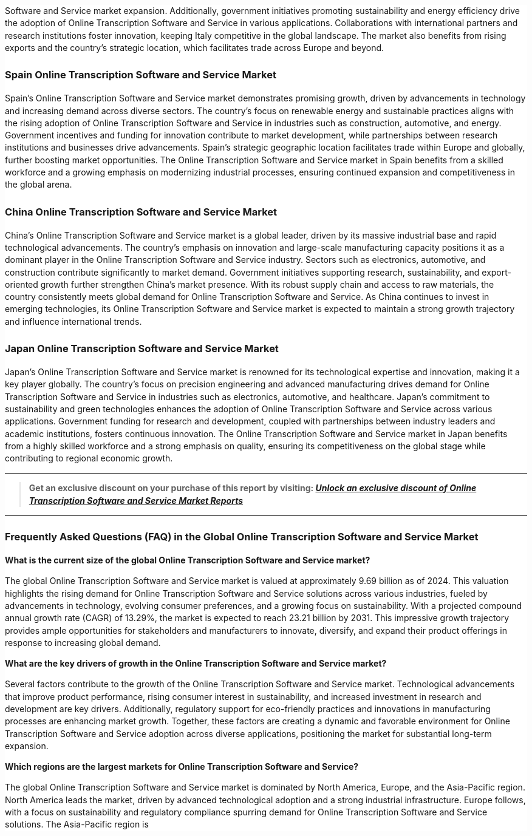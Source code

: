 Software and Service market expansion. Additionally, government initiatives promoting sustainability and energy efficiency drive the adoption of Online Transcription Software and Service in various applications. Collaborations with international partners and research institutions foster innovation, keeping Italy competitive in the global landscape. The market also benefits from rising exports and the country&rsquo;s strategic location, which facilitates trade across Europe and beyond.</p><h3>Spain Online Transcription Software and Service Market</h3><p>Spain&rsquo;s Online Transcription Software and Service market demonstrates promising growth, driven by advancements in technology and increasing demand across diverse sectors. The country&rsquo;s focus on renewable energy and sustainable practices aligns with the rising adoption of Online Transcription Software and Service in industries such as construction, automotive, and energy. Government incentives and funding for innovation contribute to market development, while partnerships between research institutions and businesses drive advancements. Spain&rsquo;s strategic geographic location facilitates trade within Europe and globally, further boosting market opportunities. The Online Transcription Software and Service market in Spain benefits from a skilled workforce and a growing emphasis on modernizing industrial processes, ensuring continued expansion and competitiveness in the global arena.</p><h3>China Online Transcription Software and Service Market</h3><p>China&rsquo;s Online Transcription Software and Service market is a global leader, driven by its massive industrial base and rapid technological advancements. The country&rsquo;s emphasis on innovation and large-scale manufacturing capacity positions it as a dominant player in the Online Transcription Software and Service industry. Sectors such as electronics, automotive, and construction contribute significantly to market demand. Government initiatives supporting research, sustainability, and export-oriented growth further strengthen China&rsquo;s market presence. With its robust supply chain and access to raw materials, the country consistently meets global demand for Online Transcription Software and Service. As China continues to invest in emerging technologies, its Online Transcription Software and Service market is expected to maintain a strong growth trajectory and influence international trends.</p><h3>Japan Online Transcription Software and Service Market</h3><p>Japan&rsquo;s Online Transcription Software and Service market is renowned for its technological expertise and innovation, making it a key player globally. The country&rsquo;s focus on precision engineering and advanced manufacturing drives demand for Online Transcription Software and Service in industries such as electronics, automotive, and healthcare. Japan&rsquo;s commitment to sustainability and green technologies enhances the adoption of Online Transcription Software and Service across various applications. Government funding for research and development, coupled with partnerships between industry leaders and academic institutions, fosters continuous innovation. The Online Transcription Software and Service market in Japan benefits from a highly skilled workforce and a strong emphasis on quality, ensuring its competitiveness on the global stage while contributing to regional economic growth.</p><hr /><blockquote><p><strong>Get an exclusive discount on your purchase of this report by visiting: <em><a href="://marketresearchpulse.com/ask-for-discount/20991?utm_source=Github&amp;utm_medium=052">Unlock an exclusive discount of Online Transcription Software and Service Market Reports</a></em>&nbsp;</strong></p></blockquote><hr /><h3>Frequently Asked Questions (FAQ) in the Global Online Transcription Software and Service Market</h3><p><strong>What is the current size of the global Online Transcription Software and Service market?</strong></p><p>The global Online Transcription Software and Service market is valued at approximately 9.69 billion as of 2024. This valuation highlights the rising demand for Online Transcription Software and Service solutions across various industries, fueled by advancements in technology, evolving consumer preferences, and a growing focus on sustainability. With a projected compound annual growth rate (CAGR) of 13.29%, the market is expected to reach 23.21 billion by 2031. This impressive growth trajectory provides ample opportunities for stakeholders and manufacturers to innovate, diversify, and expand their product offerings in response to increasing global demand.</p><p><strong>What are the key drivers of growth in the Online Transcription Software and Service market?</strong></p><p>Several factors contribute to the growth of the Online Transcription Software and Service market. Technological advancements that improve product performance, rising consumer interest in sustainability, and increased investment in research and development are key drivers. Additionally, regulatory support for eco-friendly practices and innovations in manufacturing processes are enhancing market growth. Together, these factors are creating a dynamic and favorable environment for Online Transcription Software and Service adoption across diverse applications, positioning the market for substantial long-term expansion.</p><p><strong>Which regions are the largest markets for Online Transcription Software and Service?</strong></p><p>The global Online Transcription Software and Service market is dominated by North America, Europe, and the Asia-Pacific region. North America leads the market, driven by advanced technological adoption and a strong industrial infrastructure. Europe follows, with a focus on sustainability and regulatory compliance spurring demand for Online Transcription Software and Service solutions. The Asia-Pacific region is